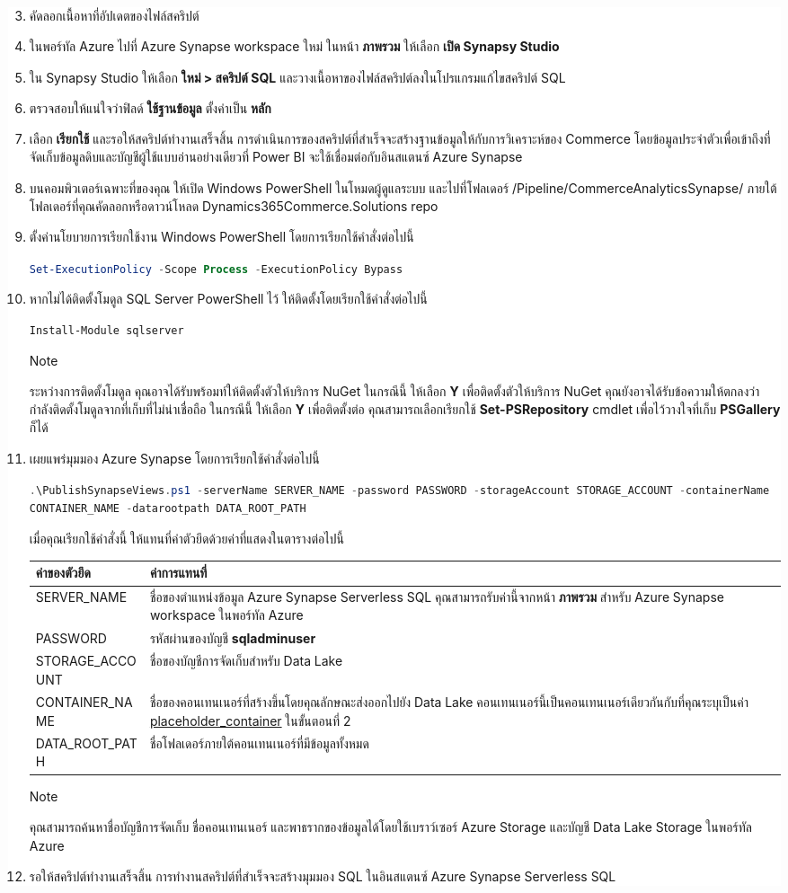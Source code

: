 3. คัดลอกเนื้อหาที่อัปเดตของไฟล์สคริปต์
4. ในพอร์ทัล Azure ไปที่ Azure Synapse workspace ใหม่ ในหน้า **ภาพรวม** ให้เลือก **เปิด Synapsy Studio**
5. ใน Synapsy Studio ให้เลือก **ใหม่ \> สคริปต์ SQL** และวางเนื้อหาของไฟล์สคริปต์ลงในโปรแกรมแก้ไขสคริปต์ SQL
6. ตรวจสอบให้แน่ใจว่าฟิลด์ **ใช้ฐานข้อมูล** ตั้งค่าเป็น **หลัก**
7. เลือก **เรียกใช้** และรอให้สคริปต์ทำงานเสร็จสิ้น การดำเนินการของสคริปต์ที่สำเร็จจะสร้างฐานข้อมูลให้กับการวิเคราะห์ของ Commerce โดยข้อมูลประจำตัวเพื่อเข้าถึงที่จัดเก็บข้อมูลดิบและบัญชีผู้ใช้แบบอ่านอย่างเดียวที่ Power BI จะใช้เชื่อมต่อกับอินสแตนซ์ Azure Synapse
8. บนคอมพิวเตอร์เฉพาะที่ของคุณ ให้เปิด Windows PowerShell ในโหมดผู้ดูแลระบบ และไปที่โฟลเดอร์ /Pipeline/CommerceAnalyticsSynapse/ ภายใต้โฟลเดอร์ที่คุณคัดลอกหรือดาวน์โหลด Dynamics365Commerce.Solutions repo
9. ตั้งค่านโยบายการเรียกใช้งาน Windows PowerShell โดยการเรียกใช้คำสั่งต่อไปนี้

    ```powershell
    Set-ExecutionPolicy -Scope Process -ExecutionPolicy Bypass
    ```

10. หากไม่ได้ติดตั้งโมดูล SQL Server PowerShell ไว้ ให้ติดตั้งโดยเรียกใช้คำสั่งต่อไปนี้

    ```powershell
    Install-Module sqlserver
    ```

    > [!NOTE]
    > ระหว่างการติดตั้งโมดูล คุณอาจได้รับพร้อมท์ให้ติดตั้งตัวให้บริการ NuGet ในกรณีนี้ ให้เลือก **Y** เพื่อติดตั้งตัวให้บริการ NuGet คุณยังอาจได้รับข้อความให้ตกลงว่ากำลังติดตั้งโมดูลจากที่เก็บที่ไม่น่าเชื่อถือ ในกรณีนี้ ให้เลือก **Y** เพื่อติดตั้งต่อ คุณสามารถเลือกเรียกใช้ **Set-PSRepository** cmdlet เพื่อไว้วางใจที่เก็บ **PSGallery** ก็ได้

11. เผยแพร่มุมมอง Azure Synapse โดยการเรียกใช้คำสั่งต่อไปนี้

    ```powershell
    .\PublishSynapseViews.ps1 -serverName SERVER_NAME -password PASSWORD -storageAccount STORAGE_ACCOUNT -containerName CONTAINER_NAME -datarootpath DATA_ROOT_PATH
    ```

    เมื่อคุณเรียกใช้คำสั่งนี้ ให้แทนที่ค่าตัวยึดด้วยค่าที่แสดงในตารางต่อไปนี้

    | ค่าของตัวยึด | ค่าการแทนที่ |
    |---|---|
    | SERVER_NAME | ชื่อของตำแหน่งข้อมูล Azure Synapse Serverless SQL คุณสามารถรับค่านี้จากหน้า **ภาพรวม** สำหรับ Azure Synapse workspace ในพอร์ทัล Azure |
    | PASSWORD | รหัสผ่านของบัญชี **sqladminuser** |
    | STORAGE_ACCOUNT | ชื่อของบัญชีการจัดเก็บสำหรับ Data Lake |
    | CONTAINER_NAME | ชื่อของคอนเทนเนอร์ที่สร้างขึ้นโดยคุณลักษณะส่งออกไปยัง Data Lake คอนเทนเนอร์นี้เป็นคอนเทนเนอร์เดียวกันกับที่คุณระบุเป็นค่า [placeholder_container](#phContainer) ในขั้นตอนที่ 2 |
    | DATA_ROOT_PATH | ชื่อโฟลเดอร์ภายใต้คอนเทนเนอร์ที่มีข้อมูลทั้งหมด |

    > [!NOTE]
    > คุณสามารถค้นหาชื่อบัญชีการจัดเก็บ ชื่อคอนเทนเนอร์ และพาธรากของข้อมูลได้โดยใช้เบราว์เซอร์ Azure Storage และบัญชี Data Lake Storage ในพอร์ทัล Azure

12. รอให้สคริปต์ทำงานเสร็จสิ้น การทำงานสคริปต์ที่สำเร็จจะสร้างมุมมอง SQL ในอินสแตนซ์ Azure Synapse Serverless SQL
